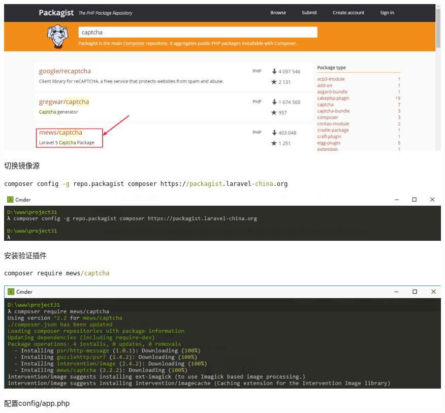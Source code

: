 ![1539327170683](assets/1539327170683.png)

切换镜像源

```cmd
composer config -g repo.packagist composer https://packagist.laravel-china.org
```

![1539327207989](assets/1539327207989.png)

安装验证插件

```cmd
composer require mews/captcha
```

![1539327400989](assets/1539327400989.png)

配置config/app.php
